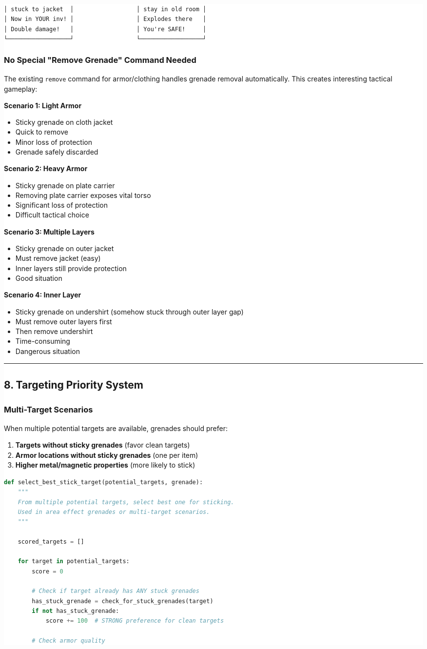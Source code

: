 ```
│ stuck to jacket  │                  │ stay in old room │
│ Now in YOUR inv! │                  │ Explodes there   │
│ Double damage!   │                  │ You're SAFE!     │
└──────────────────┘                  └──────────────────┘
```

### No Special "Remove Grenade" Command Needed

The existing `remove` command for armor/clothing handles grenade removal automatically. This creates interesting tactical gameplay:

**Scenario 1: Light Armor**
- Sticky grenade on cloth jacket
- Quick to remove
- Minor loss of protection
- Grenade safely discarded

**Scenario 2: Heavy Armor**
- Sticky grenade on plate carrier
- Removing plate carrier exposes vital torso
- Significant loss of protection
- Difficult tactical choice

**Scenario 3: Multiple Layers**
- Sticky grenade on outer jacket
- Must remove jacket (easy)
- Inner layers still provide protection
- Good situation

**Scenario 4: Inner Layer**
- Sticky grenade on undershirt (somehow stuck through outer layer gap)
- Must remove outer layers first
- Then remove undershirt
- Time-consuming
- Dangerous situation

---

## 8. Targeting Priority System

### Multi-Target Scenarios

When multiple potential targets are available, grenades should prefer:

1. **Targets without sticky grenades** (favor clean targets)
2. **Armor locations without sticky grenades** (one per item)
3. **Higher metal/magnetic properties** (more likely to stick)

```python
def select_best_stick_target(potential_targets, grenade):
    """
    From multiple potential targets, select best one for sticking.
    Used in area effect grenades or multi-target scenarios.
    """
    
    scored_targets = []
    
    for target in potential_targets:
        score = 0
        
        # Check if target already has ANY stuck grenades
        has_stuck_grenade = check_for_stuck_grenades(target)
        if not has_stuck_grenade:
            score += 100  # STRONG preference for clean targets
        
        # Check armor quality
```